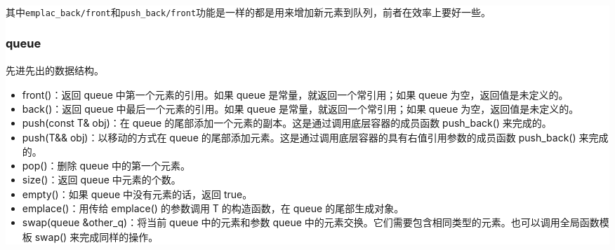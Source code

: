 其中`emplac_back/front`和`push_back/front`功能是一样的都是用来增加新元素到队列，前者在效率上要好一些。

### queue

先进先出的数据结构。

- front()：返回 queue 中第一个元素的引用。如果 queue 是常量，就返回一个常引用；如果 queue 为空，返回值是未定义的。
- back()：返回 queue 中最后一个元素的引用。如果 queue 是常量，就返回一个常引用；如果 queue 为空，返回值是未定义的。
- push(const T& obj)：在 queue 的尾部添加一个元素的副本。这是通过调用底层容器的成员函数 push_back() 来完成的。
- push(T&& obj)：以移动的方式在 queue 的尾部添加元素。这是通过调用底层容器的具有右值引用参数的成员函数 push_back() 来完成的。
- pop()：删除 queue 中的第一个元素。
- size()：返回 queue 中元素的个数。
- empty()：如果 queue 中没有元素的话，返回 true。
- emplace()：用传给 emplace() 的参数调用 T 的构造函数，在 queue 的尾部生成对象。
- swap(queue<T> &other_q)：将当前 queue 中的元素和参数 queue 中的元素交换。它们需要包含相同类型的元素。也可以调用全局函数模板 swap() 来完成同样的操作。